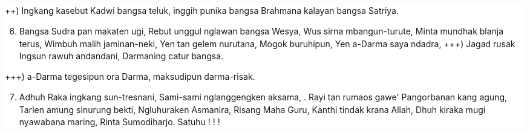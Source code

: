 ++) Ingkang kasebut Kadwi bangsa teluk, inggih punika bangsa Brahmana kalayan bangsa Satriya.

6.  Bangsa Sudra pan makaten ugi,
    Rebut unggul nglawan bangsa Wesya,
    Wus sirna mbangun-turute,
    Minta mundhak blanja terus,
    Wimbuh malih jaminan-neki,
    Yen tan gelem nurutana,
    Mogok buruhipun,
    Yen a-Darma saya ndadra, +++)
    Jagad rusak Ingsun rawuh andandani,
    Darmaning catur bangsa.

+++) a-Darma tegesipun ora Darma, maksudipun darma-risak.

7.  Adhuh Raka ingkang sun-tresnani,
    Sami-sami nglanggengken aksama, .
    Rayi tan rumaos gawe'
    Pangorbanan kang agung,
    Tarlen amung sinurung bekti,
    Ngluhuraken Asmanira,
    Risang Maha Guru,
    Kanthi tindak krana Allah,
    Dhuh kiraka mugi nyawabana maring,
    Rinta Sumodiharjo.
    Satuhu ! ! !
